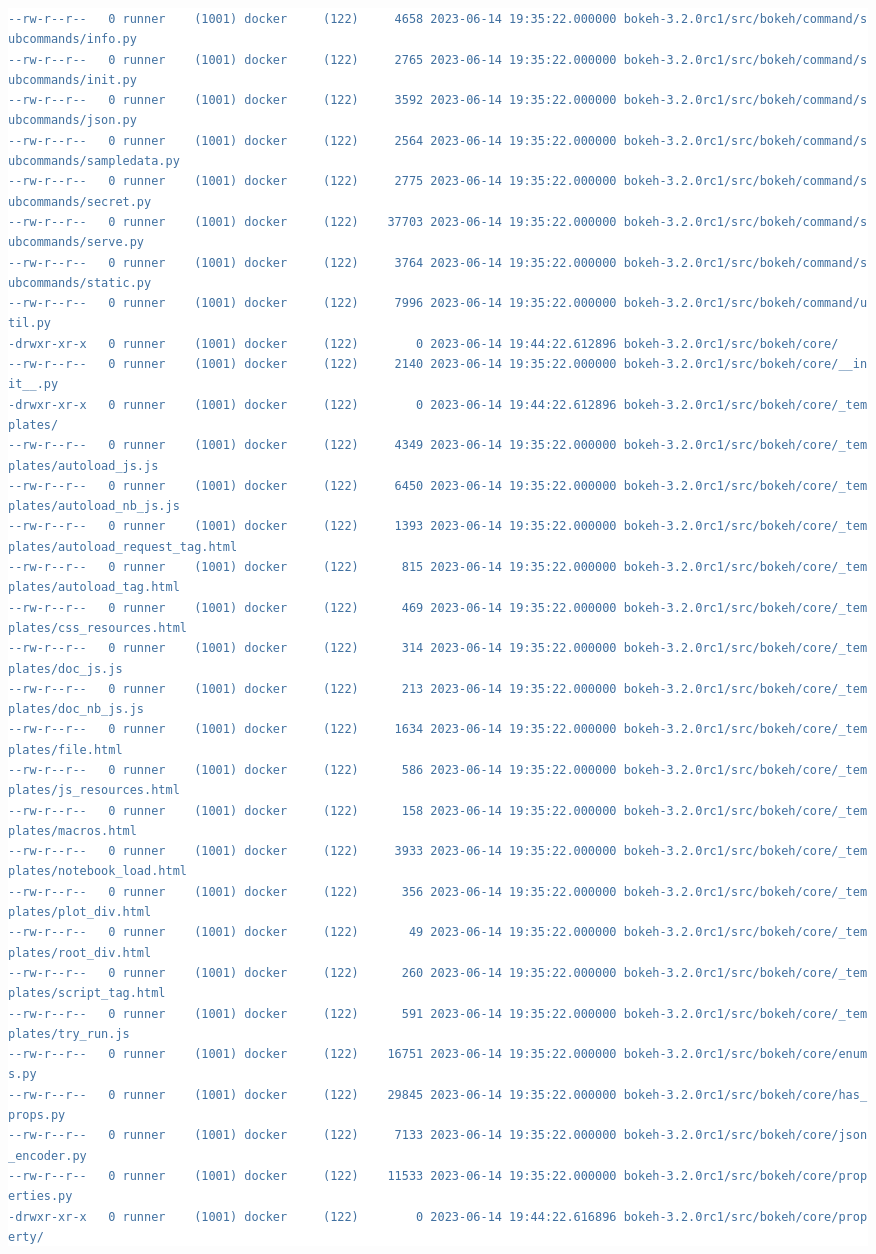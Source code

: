 ```diff
--rw-r--r--   0 runner    (1001) docker     (122)     4658 2023-06-14 19:35:22.000000 bokeh-3.2.0rc1/src/bokeh/command/subcommands/info.py
--rw-r--r--   0 runner    (1001) docker     (122)     2765 2023-06-14 19:35:22.000000 bokeh-3.2.0rc1/src/bokeh/command/subcommands/init.py
--rw-r--r--   0 runner    (1001) docker     (122)     3592 2023-06-14 19:35:22.000000 bokeh-3.2.0rc1/src/bokeh/command/subcommands/json.py
--rw-r--r--   0 runner    (1001) docker     (122)     2564 2023-06-14 19:35:22.000000 bokeh-3.2.0rc1/src/bokeh/command/subcommands/sampledata.py
--rw-r--r--   0 runner    (1001) docker     (122)     2775 2023-06-14 19:35:22.000000 bokeh-3.2.0rc1/src/bokeh/command/subcommands/secret.py
--rw-r--r--   0 runner    (1001) docker     (122)    37703 2023-06-14 19:35:22.000000 bokeh-3.2.0rc1/src/bokeh/command/subcommands/serve.py
--rw-r--r--   0 runner    (1001) docker     (122)     3764 2023-06-14 19:35:22.000000 bokeh-3.2.0rc1/src/bokeh/command/subcommands/static.py
--rw-r--r--   0 runner    (1001) docker     (122)     7996 2023-06-14 19:35:22.000000 bokeh-3.2.0rc1/src/bokeh/command/util.py
-drwxr-xr-x   0 runner    (1001) docker     (122)        0 2023-06-14 19:44:22.612896 bokeh-3.2.0rc1/src/bokeh/core/
--rw-r--r--   0 runner    (1001) docker     (122)     2140 2023-06-14 19:35:22.000000 bokeh-3.2.0rc1/src/bokeh/core/__init__.py
-drwxr-xr-x   0 runner    (1001) docker     (122)        0 2023-06-14 19:44:22.612896 bokeh-3.2.0rc1/src/bokeh/core/_templates/
--rw-r--r--   0 runner    (1001) docker     (122)     4349 2023-06-14 19:35:22.000000 bokeh-3.2.0rc1/src/bokeh/core/_templates/autoload_js.js
--rw-r--r--   0 runner    (1001) docker     (122)     6450 2023-06-14 19:35:22.000000 bokeh-3.2.0rc1/src/bokeh/core/_templates/autoload_nb_js.js
--rw-r--r--   0 runner    (1001) docker     (122)     1393 2023-06-14 19:35:22.000000 bokeh-3.2.0rc1/src/bokeh/core/_templates/autoload_request_tag.html
--rw-r--r--   0 runner    (1001) docker     (122)      815 2023-06-14 19:35:22.000000 bokeh-3.2.0rc1/src/bokeh/core/_templates/autoload_tag.html
--rw-r--r--   0 runner    (1001) docker     (122)      469 2023-06-14 19:35:22.000000 bokeh-3.2.0rc1/src/bokeh/core/_templates/css_resources.html
--rw-r--r--   0 runner    (1001) docker     (122)      314 2023-06-14 19:35:22.000000 bokeh-3.2.0rc1/src/bokeh/core/_templates/doc_js.js
--rw-r--r--   0 runner    (1001) docker     (122)      213 2023-06-14 19:35:22.000000 bokeh-3.2.0rc1/src/bokeh/core/_templates/doc_nb_js.js
--rw-r--r--   0 runner    (1001) docker     (122)     1634 2023-06-14 19:35:22.000000 bokeh-3.2.0rc1/src/bokeh/core/_templates/file.html
--rw-r--r--   0 runner    (1001) docker     (122)      586 2023-06-14 19:35:22.000000 bokeh-3.2.0rc1/src/bokeh/core/_templates/js_resources.html
--rw-r--r--   0 runner    (1001) docker     (122)      158 2023-06-14 19:35:22.000000 bokeh-3.2.0rc1/src/bokeh/core/_templates/macros.html
--rw-r--r--   0 runner    (1001) docker     (122)     3933 2023-06-14 19:35:22.000000 bokeh-3.2.0rc1/src/bokeh/core/_templates/notebook_load.html
--rw-r--r--   0 runner    (1001) docker     (122)      356 2023-06-14 19:35:22.000000 bokeh-3.2.0rc1/src/bokeh/core/_templates/plot_div.html
--rw-r--r--   0 runner    (1001) docker     (122)       49 2023-06-14 19:35:22.000000 bokeh-3.2.0rc1/src/bokeh/core/_templates/root_div.html
--rw-r--r--   0 runner    (1001) docker     (122)      260 2023-06-14 19:35:22.000000 bokeh-3.2.0rc1/src/bokeh/core/_templates/script_tag.html
--rw-r--r--   0 runner    (1001) docker     (122)      591 2023-06-14 19:35:22.000000 bokeh-3.2.0rc1/src/bokeh/core/_templates/try_run.js
--rw-r--r--   0 runner    (1001) docker     (122)    16751 2023-06-14 19:35:22.000000 bokeh-3.2.0rc1/src/bokeh/core/enums.py
--rw-r--r--   0 runner    (1001) docker     (122)    29845 2023-06-14 19:35:22.000000 bokeh-3.2.0rc1/src/bokeh/core/has_props.py
--rw-r--r--   0 runner    (1001) docker     (122)     7133 2023-06-14 19:35:22.000000 bokeh-3.2.0rc1/src/bokeh/core/json_encoder.py
--rw-r--r--   0 runner    (1001) docker     (122)    11533 2023-06-14 19:35:22.000000 bokeh-3.2.0rc1/src/bokeh/core/properties.py
-drwxr-xr-x   0 runner    (1001) docker     (122)        0 2023-06-14 19:44:22.616896 bokeh-3.2.0rc1/src/bokeh/core/property/
```